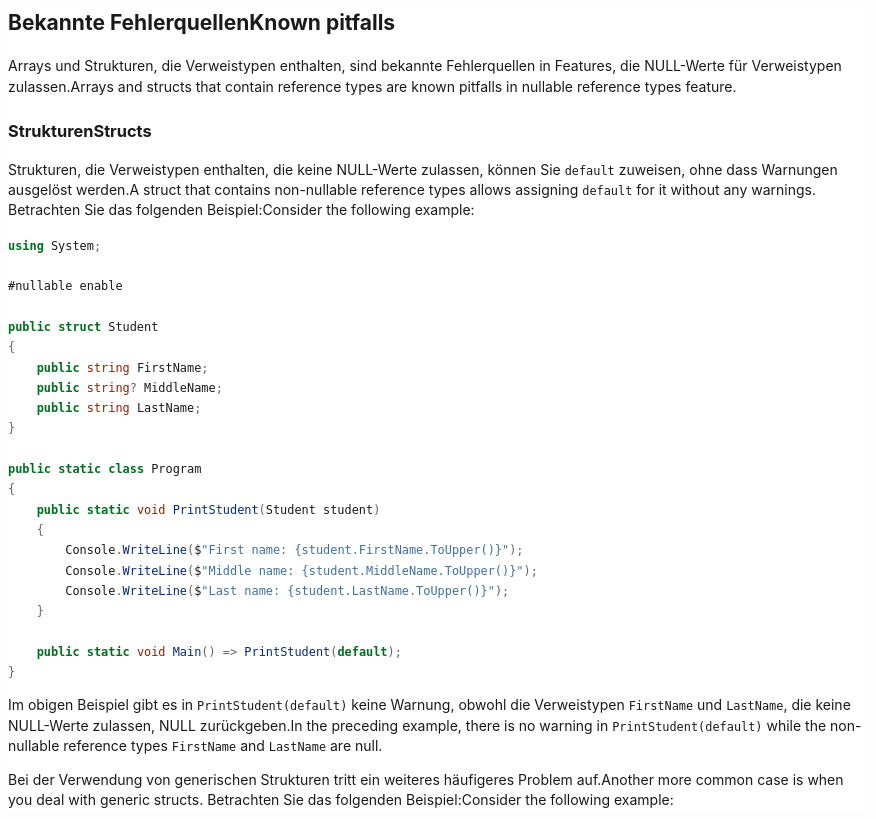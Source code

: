 ## <a name="known-pitfalls"></a><span data-ttu-id="8e238-229">Bekannte Fehlerquellen</span><span class="sxs-lookup"><span data-stu-id="8e238-229">Known pitfalls</span></span>

<span data-ttu-id="8e238-230">Arrays und Strukturen, die Verweistypen enthalten, sind bekannte Fehlerquellen in Features, die NULL-Werte für Verweistypen zulassen.</span><span class="sxs-lookup"><span data-stu-id="8e238-230">Arrays and structs that contain reference types are known pitfalls in nullable reference types feature.</span></span>

### <a name="structs"></a><span data-ttu-id="8e238-231">Strukturen</span><span class="sxs-lookup"><span data-stu-id="8e238-231">Structs</span></span>

<span data-ttu-id="8e238-232">Strukturen, die Verweistypen enthalten, die keine NULL-Werte zulassen, können Sie `default` zuweisen, ohne dass Warnungen ausgelöst werden.</span><span class="sxs-lookup"><span data-stu-id="8e238-232">A struct that contains non-nullable reference types allows assigning `default` for it without any warnings.</span></span> <span data-ttu-id="8e238-233">Betrachten Sie das folgenden Beispiel:</span><span class="sxs-lookup"><span data-stu-id="8e238-233">Consider the following example:</span></span>

```csharp
using System;

#nullable enable

public struct Student
{
    public string FirstName;
    public string? MiddleName;
    public string LastName;
}

public static class Program
{
    public static void PrintStudent(Student student)
    {
        Console.WriteLine($"First name: {student.FirstName.ToUpper()}");
        Console.WriteLine($"Middle name: {student.MiddleName.ToUpper()}");
        Console.WriteLine($"Last name: {student.LastName.ToUpper()}");
    }

    public static void Main() => PrintStudent(default);
}
```

<span data-ttu-id="8e238-234">Im obigen Beispiel gibt es in `PrintStudent(default)` keine Warnung, obwohl die Verweistypen `FirstName` und `LastName`, die keine NULL-Werte zulassen, NULL zurückgeben.</span><span class="sxs-lookup"><span data-stu-id="8e238-234">In the preceding example, there is no warning in `PrintStudent(default)` while the non-nullable reference types `FirstName` and `LastName` are null.</span></span>

<span data-ttu-id="8e238-235">Bei der Verwendung von generischen Strukturen tritt ein weiteres häufigeres Problem auf.</span><span class="sxs-lookup"><span data-stu-id="8e238-235">Another more common case is when you deal with generic structs.</span></span> <span data-ttu-id="8e238-236">Betrachten Sie das folgenden Beispiel:</span><span class="sxs-lookup"><span data-stu-id="8e238-236">Consider the following example:</span></span>
